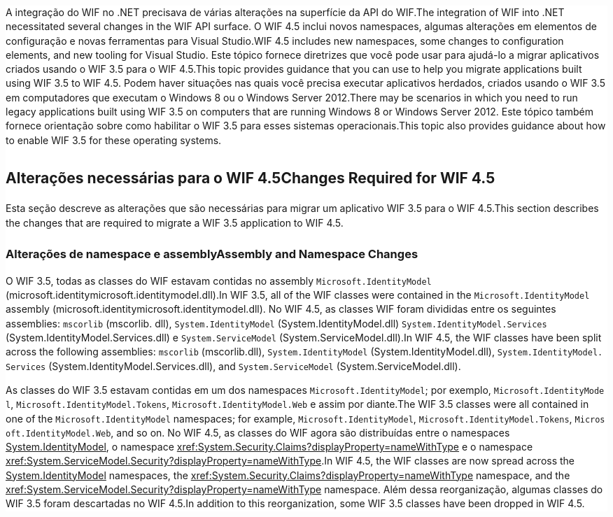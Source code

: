 <span data-ttu-id="1afbb-112">A integração do WIF no .NET precisava de várias alterações na superfície da API do WIF.</span><span class="sxs-lookup"><span data-stu-id="1afbb-112">The integration of WIF into .NET necessitated several changes in the WIF API surface.</span></span> <span data-ttu-id="1afbb-113">O WIF 4.5 inclui novos namespaces, algumas alterações em elementos de configuração e novas ferramentas para Visual Studio.</span><span class="sxs-lookup"><span data-stu-id="1afbb-113">WIF 4.5 includes new namespaces, some changes to configuration elements, and new tooling for Visual Studio.</span></span> <span data-ttu-id="1afbb-114">Este tópico fornece diretrizes que você pode usar para ajudá-lo a migrar aplicativos criados usando o WIF 3.5 para o WIF 4.5.</span><span class="sxs-lookup"><span data-stu-id="1afbb-114">This topic provides guidance that you can use to help you migrate applications built using WIF 3.5 to WIF 4.5.</span></span> <span data-ttu-id="1afbb-115">Podem haver situações nas quais você precisa executar aplicativos herdados, criados usando o WIF 3.5 em computadores que executam o Windows 8 ou o Windows Server 2012.</span><span class="sxs-lookup"><span data-stu-id="1afbb-115">There may be scenarios in which you need to run legacy applications built using WIF 3.5 on computers that are running Windows 8 or Windows Server 2012.</span></span> <span data-ttu-id="1afbb-116">Este tópico também fornece orientação sobre como habilitar o WIF 3.5 para esses sistemas operacionais.</span><span class="sxs-lookup"><span data-stu-id="1afbb-116">This topic also provides guidance about how to enable WIF 3.5 for these operating systems.</span></span>

## <a name="changes-required-for-wif-45"></a><span data-ttu-id="1afbb-117">Alterações necessárias para o WIF 4.5</span><span class="sxs-lookup"><span data-stu-id="1afbb-117">Changes Required for WIF 4.5</span></span>

<span data-ttu-id="1afbb-118">Esta seção descreve as alterações que são necessárias para migrar um aplicativo WIF 3.5 para o WIF 4.5.</span><span class="sxs-lookup"><span data-stu-id="1afbb-118">This section describes the changes that are required to migrate a WIF 3.5 application to WIF 4.5.</span></span>

### <a name="assembly-and-namespace-changes"></a><span data-ttu-id="1afbb-119">Alterações de namespace e assembly</span><span class="sxs-lookup"><span data-stu-id="1afbb-119">Assembly and Namespace Changes</span></span>

<span data-ttu-id="1afbb-120">O WIF 3.5, todas as classes do WIF estavam contidas no assembly `Microsoft.IdentityModel` (microsoft.identitymicrosoft.identitymodel.dll).</span><span class="sxs-lookup"><span data-stu-id="1afbb-120">In WIF 3.5, all of the WIF classes were contained in the `Microsoft.IdentityModel` assembly (microsoft.identitymicrosoft.identitymodel.dll).</span></span> <span data-ttu-id="1afbb-121">No WIF 4.5, as classes WIF foram divididas entre os seguintes assemblies: `mscorlib` (mscorlib. dll), `System.IdentityModel` (System.IdentityModel.dll) `System.IdentityModel.Services` (System.IdentityModel.Services.dll) e `System.ServiceModel` (System.ServiceModel.dll).</span><span class="sxs-lookup"><span data-stu-id="1afbb-121">In WIF 4.5, the WIF classes have been split across the following assemblies: `mscorlib` (mscorlib.dll), `System.IdentityModel` (System.IdentityModel.dll), `System.IdentityModel.Services` (System.IdentityModel.Services.dll), and `System.ServiceModel` (System.ServiceModel.dll).</span></span>

<span data-ttu-id="1afbb-122">As classes do WIF 3.5 estavam contidas em um dos namespaces `Microsoft.IdentityModel`; por exemplo, `Microsoft.IdentityModel`, `Microsoft.IdentityModel.Tokens`, `Microsoft.IdentityModel.Web` e assim por diante.</span><span class="sxs-lookup"><span data-stu-id="1afbb-122">The WIF 3.5 classes were all contained in one of the `Microsoft.IdentityModel` namespaces; for example, `Microsoft.IdentityModel`, `Microsoft.IdentityModel.Tokens`, `Microsoft.IdentityModel.Web`, and so on.</span></span> <span data-ttu-id="1afbb-123">No WIF 4.5, as classes do WIF agora são distribuídas entre o namespaces [System.IdentityModel](https://go.microsoft.com/fwlink/?LinkId=272004), o namespace <xref:System.Security.Claims?displayProperty=nameWithType> e o namespace <xref:System.ServiceModel.Security?displayProperty=nameWithType>.</span><span class="sxs-lookup"><span data-stu-id="1afbb-123">In WIF 4.5, the WIF classes are now spread across the [System.IdentityModel](https://go.microsoft.com/fwlink/?LinkId=272004) namespaces, the <xref:System.Security.Claims?displayProperty=nameWithType> namespace, and the <xref:System.ServiceModel.Security?displayProperty=nameWithType> namespace.</span></span> <span data-ttu-id="1afbb-124">Além dessa reorganização, algumas classes do WIF 3.5 foram descartadas no WIF 4.5.</span><span class="sxs-lookup"><span data-stu-id="1afbb-124">In addition to this reorganization, some WIF 3.5 classes have been dropped in WIF 4.5.</span></span>

